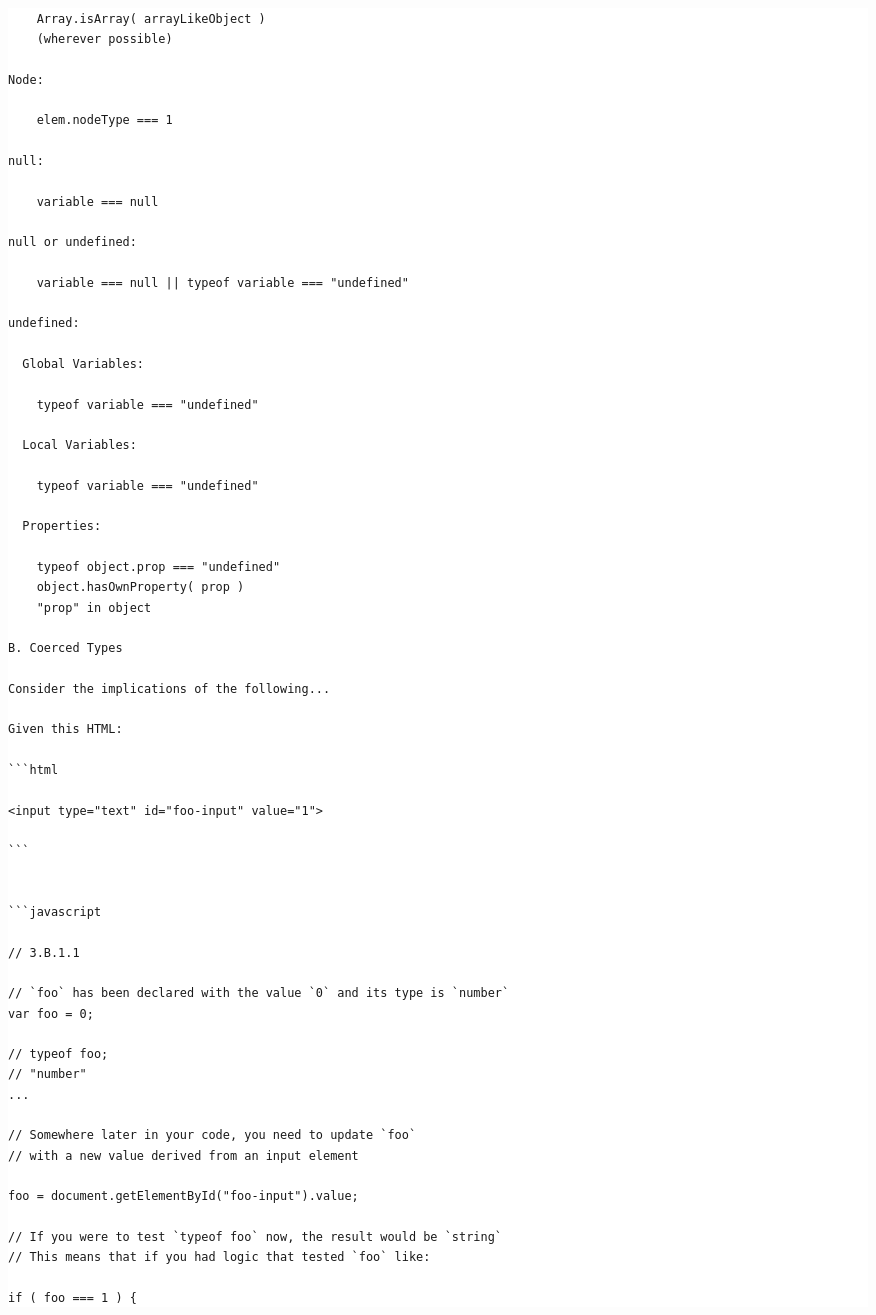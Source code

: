         Array.isArray( arrayLikeObject )
        (wherever possible)

    Node:

        elem.nodeType === 1

    null:

        variable === null

    null or undefined:

        variable === null || typeof variable === "undefined"

    undefined:

      Global Variables:

        typeof variable === "undefined"

      Local Variables:

        typeof variable === "undefined"

      Properties:

        typeof object.prop === "undefined"
        object.hasOwnProperty( prop )
        "prop" in object

    B. Coerced Types

    Consider the implications of the following...

    Given this HTML:

    ```html

    <input type="text" id="foo-input" value="1">

    ```


    ```javascript

    // 3.B.1.1

    // `foo` has been declared with the value `0` and its type is `number`
    var foo = 0;

    // typeof foo;
    // "number"
    ...

    // Somewhere later in your code, you need to update `foo`
    // with a new value derived from an input element

    foo = document.getElementById("foo-input").value;

    // If you were to test `typeof foo` now, the result would be `string`
    // This means that if you had logic that tested `foo` like:

    if ( foo === 1 ) {
